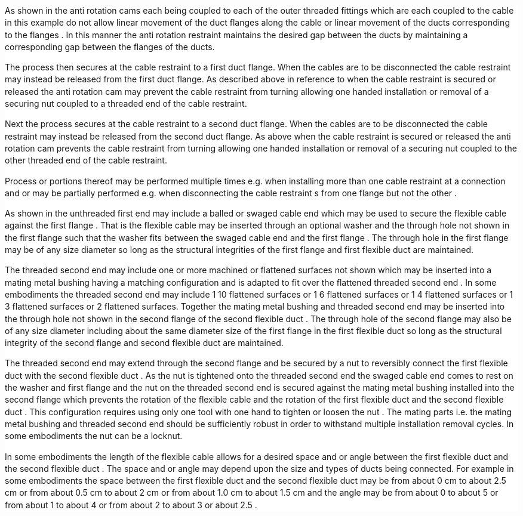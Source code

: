 As shown in the anti rotation cams each being coupled to each of the outer threaded fittings which are each coupled to the cable in this example do not allow linear movement of the duct flanges along the cable or linear movement of the ducts corresponding to the flanges . In this manner the anti rotation restraint maintains the desired gap between the ducts by maintaining a corresponding gap between the flanges of the ducts.

The process then secures at the cable restraint to a first duct flange. When the cables are to be disconnected the cable restraint may instead be released from the first duct flange. As described above in reference to when the cable restraint is secured or released the anti rotation cam may prevent the cable restraint from turning allowing one handed installation or removal of a securing nut coupled to a threaded end of the cable restraint.

Next the process secures at the cable restraint to a second duct flange. When the cables are to be disconnected the cable restraint may instead be released from the second duct flange. As above when the cable restraint is secured or released the anti rotation cam prevents the cable restraint from turning allowing one handed installation or removal of a securing nut coupled to the other threaded end of the cable restraint.

Process or portions thereof may be performed multiple times e.g. when installing more than one cable restraint at a connection and or may be partially performed e.g. when disconnecting the cable restraint s from one flange but not the other .

As shown in the unthreaded first end may include a balled or swaged cable end which may be used to secure the flexible cable against the first flange . That is the flexible cable may be inserted through an optional washer and the through hole not shown in the first flange such that the washer fits between the swaged cable end and the first flange . The through hole in the first flange may be of any size diameter so long as the structural integrities of the first flange and first flexible duct are maintained.

The threaded second end may include one or more machined or flattened surfaces not shown which may be inserted into a mating metal bushing having a matching configuration and is adapted to fit over the flattened threaded second end . In some embodiments the threaded second end may include 1 10 flattened surfaces or 1 6 flattened surfaces or 1 4 flattened surfaces or 1 3 flattened surfaces or 2 flattened surfaces. Together the mating metal bushing and threaded second end may be inserted into the through hole not shown in the second flange of the second flexible duct . The through hole of the second flange may also be of any size diameter including about the same diameter size of the first flange in the first flexible duct so long as the structural integrity of the second flange and second flexible duct are maintained.

The threaded second end may extend through the second flange and be secured by a nut to reversibly connect the first flexible duct with the second flexible duct . As the nut is tightened onto the threaded second end the swaged cable end comes to rest on the washer and first flange and the nut on the threaded second end is secured against the mating metal bushing installed into the second flange which prevents the rotation of the flexible cable and the rotation of the first flexible duct and the second flexible duct . This configuration requires using only one tool with one hand to tighten or loosen the nut . The mating parts i.e. the mating metal bushing and threaded second end should be sufficiently robust in order to withstand multiple installation removal cycles. In some embodiments the nut can be a locknut.

In some embodiments the length of the flexible cable allows for a desired space and or angle between the first flexible duct and the second flexible duct . The space and or angle may depend upon the size and types of ducts being connected. For example in some embodiments the space between the first flexible duct and the second flexible duct may be from about 0 cm to about 2.5 cm or from about 0.5 cm to about 2 cm or from about 1.0 cm to about 1.5 cm and the angle may be from about 0 to about 5 or from about 1 to about 4 or from about 2 to about 3 or about 2.5 .
